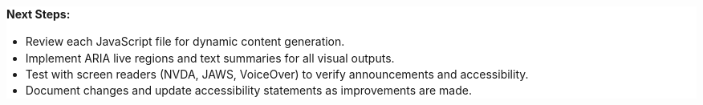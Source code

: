 
**Next Steps:**  
- Review each JavaScript file for dynamic content generation.
- Implement ARIA live regions and text summaries for all visual outputs.
- Test with screen readers (NVDA, JAWS, VoiceOver) to verify announcements and accessibility.
- Document changes and update accessibility statements as improvements are made.
